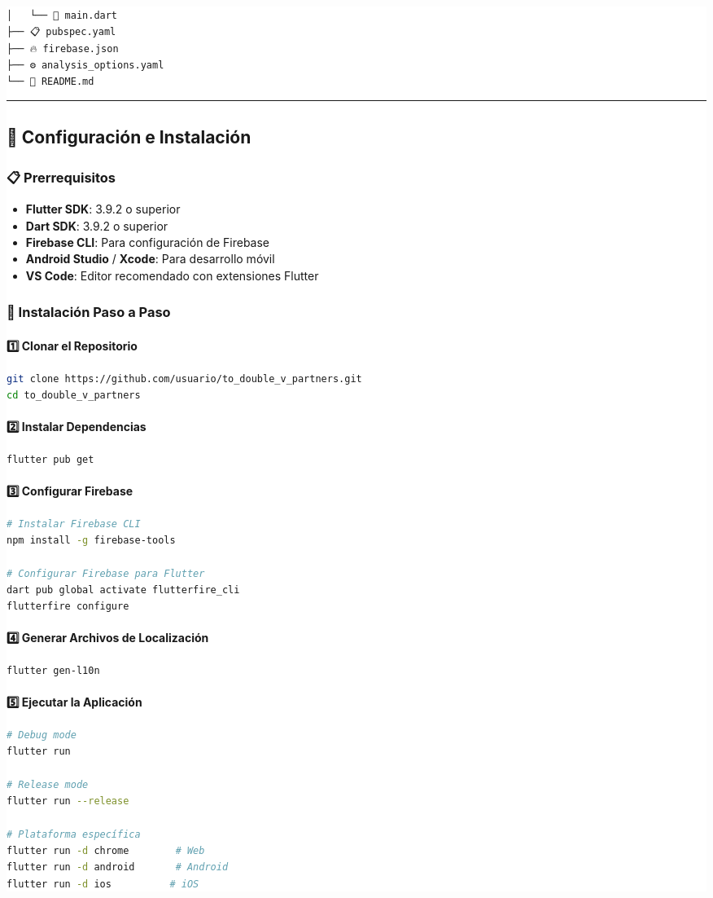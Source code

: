 ```
│   └── 🚀 main.dart
├── 📋 pubspec.yaml
├── 🔥 firebase.json
├── ⚙️ analysis_options.yaml
└── 📖 README.md
```

---

## 🔧 Configuración e Instalación

### 📋 Prerrequisitos

- **Flutter SDK**: 3.9.2 o superior
- **Dart SDK**: 3.9.2 o superior
- **Firebase CLI**: Para configuración de Firebase
- **Android Studio** / **Xcode**: Para desarrollo móvil
- **VS Code**: Editor recomendado con extensiones Flutter

### 🚀 Instalación Paso a Paso

#### 1️⃣ Clonar el Repositorio
```bash
git clone https://github.com/usuario/to_double_v_partners.git
cd to_double_v_partners
```

#### 2️⃣ Instalar Dependencias
```bash
flutter pub get
```

#### 3️⃣ Configurar Firebase
```bash
# Instalar Firebase CLI
npm install -g firebase-tools

# Configurar Firebase para Flutter
dart pub global activate flutterfire_cli
flutterfire configure
```

#### 4️⃣ Generar Archivos de Localización
```bash
flutter gen-l10n
```

#### 5️⃣ Ejecutar la Aplicación
```bash
# Debug mode
flutter run

# Release mode
flutter run --release

# Plataforma específica
flutter run -d chrome        # Web
flutter run -d android       # Android
flutter run -d ios          # iOS
```

